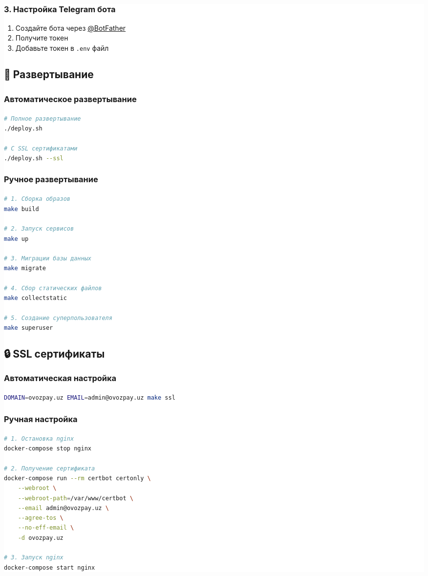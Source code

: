 ### 3. Настройка Telegram бота

1. Создайте бота через [@BotFather](https://t.me/BotFather)
2. Получите токен
3. Добавьте токен в `.env` файл

## 🚀 Развертывание

### Автоматическое развертывание

```bash
# Полное развертывание
./deploy.sh

# С SSL сертификатами
./deploy.sh --ssl
```

### Ручное развертывание

```bash
# 1. Сборка образов
make build

# 2. Запуск сервисов
make up

# 3. Миграции базы данных
make migrate

# 4. Сбор статических файлов
make collectstatic

# 5. Создание суперпользователя
make superuser
```

## 🔒 SSL сертификаты

### Автоматическая настройка

```bash
DOMAIN=ovozpay.uz EMAIL=admin@ovozpay.uz make ssl
```

### Ручная настройка

```bash
# 1. Остановка nginx
docker-compose stop nginx

# 2. Получение сертификата
docker-compose run --rm certbot certonly \
    --webroot \
    --webroot-path=/var/www/certbot \
    --email admin@ovozpay.uz \
    --agree-tos \
    --no-eff-email \
    -d ovozpay.uz

# 3. Запуск nginx
docker-compose start nginx
```
